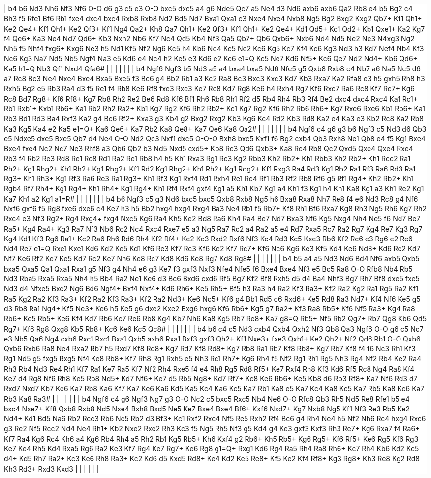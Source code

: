 | b4 b6 Nd3 Nh6 Nf3 Nf6 O-O d6 g3 c5 e3 O-O bxc5 dxc5 a4 g6 Nde5 Qc7 a5 Ne4 d3 Nd6 axb6 axb6 Qa2 Rb8 e4 b5 Bg2 c4 Bh3 f5 Rfe1 Bf6 Rb1 fxe4 dxc4 bxc4 Rxb8 Rxb8 Nd2 Bd5 Nd7 Bxa1 Qxa1 c3 Nxe4 Nxe4 Nxb8 Ng5 Bg2 Bxg2 Kxg2 Qb7+ Kf1 Qh1+ Ke2 Qe4+ Kf1 Qh1+ Ke2 Qf3+ Kf1 Ng4 Qa2+ Kh8 Qa7 Qh1+ Ke2 Qf3+ Kf1 Qh1+ Ke2 Qe4+ Kd1 Qd5+ Kc1 Qd2+ Kb1 Qxe1+ Ka2 Kg7 f4 Qe6+ Ka3 Ne4 Nd7 Qd6+ Kb3 Nxh2 Nb6 Kf7 Nc4 Qd5 Kb4 Nf3 Qa5 Qb7+ Qb6 Qxb6+ Nxb6 Nd4 Nd5 Ne2 Ne3 N4xg3 Ng2 Nh5 f5 Nhf4 fxg6+ Kxg6 Ne3 h5 Nd1 Kf5 Nf2 Ng6 Kc5 h4 Kb6 Nd4 Kc5 Ne2 Kc6 Kg5 Kc7 Kf4 Kc6 Kg3 Nd3 h3 Kd7 Nef4 Nb4 Kf3 Nc6 Kg3 Na7 Nd5 Nb5 Ngf4 Na3 e5 Kd6 e4 Nc4 h2 Ke5 e3 Kd6 e2 Kc6 e1=Q Kc5 Ne7 Kd6 Nf5+ Kc6 Qe7 Nd2 Nd4+ Kb6 Qd6+ Ka5 h1=Q Nb3 Qf1 Nxd4 Qfa6# |  |  |  |  |  |
| b4 Ngf6 Ngf3 b5 Nd3 a5 a4 bxa4 bxa5 Nd6 Nfe5 g5 Qxb8 Rxb8 c4 Nb7 a6 Na5 Nc5 d6 a7 Rc8 Bc3 Ne4 Nxe4 Bxe4 Bxa5 Bxe5 f3 Bc6 g4 Bb2 Rb1 a3 Kc2 Ra8 Bc3 Bxc3 Kxc3 Kd7 Kb3 Rxa7 Ka2 Rfa8 e3 h5 gxh5 Rh8 h3 Rxh5 Bg2 e5 Rb3 Ra4 d3 f5 Re1 f4 Rb8 Ke6 Rf8 fxe3 Rxe3 Ke7 Rc8 Kd7 Rg8 Ke6 h4 Rxh4 Rg7 Kf6 Rxc7 Ra6 Rc8 Kf7 Rc7+ Kg6 Rc8 Bd7 Rg8+ Kf6 Rf8+ Kg7 Rb8 Rh2 Re2 Be6 Rd8 Kf6 Bf1 Rh6 Rb8 Rh1 Rf2 d5 Rb4 Rh4 Rb3 Rf4 Be2 dxc4 dxc4 Rxc4 Ka1 Rc1+ Rb1 Rxb1+ Kxb1 Rb6+ Ka1 Rb2 Rh2 Ra2+ Kb1 Kg7 Rg2 Kf6 Rh2 Rb2+ Kc1 Kg7 Rg2 Kf6 Rh2 Rb6 Rh6+ Kg7 Rxe6 Rxe6 Kb1 Rb6+ Ka1 Rb3 Bd1 Rd3 Ba4 Rxf3 Ka2 g4 Bc6 Rf2+ Kxa3 g3 Kb4 g2 Bxg2 Rxg2 Kb3 Kg6 Kc4 Rd2 Kb3 Rd8 Ka2 e4 Ka3 e3 Kb2 Rc8 Ka2 Rb8 Ka3 Kg5 Ka4 e2 Ka5 e1=Q+ Ka6 Qe6+ Ka7 Rb2 Ka8 Qe8+ Ka7 Qe6 Ka8 Qa2# |  |  |  |  |  |
| b4 Ngf6 c4 g6 g3 b6 Ngf3 c5 Nd3 d6 Qb3 e5 Ndxe5 dxe5 Bxe5 Qb7 d4 Ne4 O-O Nd2 Qc3 Nxf1 dxc5 O-O-O Bxh8 bxc5 Kxf1 f6 Bg2 cxb4 Qb3 Rxh8 Ne1 Qb8 e4 f5 Kg1 Bxe4 Bxe4 fxe4 Nc2 Nc7 Ne3 Rhf8 a3 Qb6 Qb2 b3 Nd5 Nxd5 cxd5+ Kb8 Rc3 Qd6 Qxb3+ Ka8 Rc4 Rb8 Qc2 Qxd5 Qxe4 Qxe4 Rxe4 Rb3 f4 Rb2 Re3 Rd8 Re1 Rc8 Rd1 Ra2 Re1 Rb8 h4 h5 Kh1 Rxa3 Rg1 Rc3 Kg2 Rbb3 Kh2 Rb2+ Kh1 Rbb3 Kh2 Rb2+ Kh1 Rcc2 Ra1 Rh2+ Kg1 Rhg2+ Kh1 Rh2+ Kg1 Rbg2+ Kf1 Rd2 Kg1 Rhg2+ Kh1 Rh2+ Kg1 Rdg2+ Kf1 Rxg3 Ra4 Rd3 Kg1 Rb2 Ra1 Rf3 Ra6 Rd3 Ra1 Rg3+ Kh1 Rh3+ Kg1 Rf3 Ra6 Re3 Ra1 Rg3+ Kh1 Rf3 Kg1 Rxf4 Rd1 Rxh4 Re1 Rc4 Rf1 Rb3 Rf2 Rb8 Rf6 g5 Rf1 Rg4+ Kh2 Rb2+ Kh1 Rgb4 Rf7 Rh4+ Kg1 Rg4+ Kh1 Rh4+ Kg1 Rg4+ Kh1 Rf4 Rxf4 gxf4 Kg1 a5 Kh1 Kb7 Kg1 a4 Kh1 f3 Kg1 h4 Kh1 Ka8 Kg1 a3 Kh1 Re2 Kg1 Ka7 Kh1 a2 Kg1 a1=R# |  |  |  |  |  |
| b4 b6 Ngf3 c5 g3 Nd6 bxc5 bxc5 Qxb8 Rxb8 Ng5 h6 Bxa8 Rxa8 Nh7 Re8 f4 e6 Nd3 Rc8 g4 Nf6 Nxf6 gxf6 f5 Rg8 fxe6 dxe6 c4 Ke7 h3 h5 Bb2 hxg4 hxg4 Rxg4 Ba3 Ne4 Rb1 f5 Rb7+ Kf8 Rh1 Bf6 Rxa7 Kg8 Rh3 Ng5 Rh6 Kg7 Rh2 Rxc4 e3 Nf3 Rg2+ Rg4 Rxg4+ fxg4 Nxc5 Kg6 Ra4 Kh5 Ke2 Bd8 Ra6 Kh4 Ra4 Be7 Nd7 Bxa3 Nf6 Kg5 Nxg4 Nh4 Ne5 f6 Nd7 Be7 Ra5+ Kg4 Ra4+ Kg3 Ra7 Nf3 Nb6 Rc2 Nc4 Rxc4 Rxe7 e5 a3 Ng5 Ra7 Rc2 a4 Ra2 a5 e4 Rd7 Rxa5 Rc7 Ra2 Rg7 Kg4 Re7 Kg3 Rg7 Kg4 Kd1 Kf3 Rg6 Ra1+ Kc2 Ra6 Rh6 Rd6 Rh4 Kf2 Rf4+ Ke2 Kc3 Rxd2 Rxf6 Nf3 Kc4 Rd3 Kc5 Kxe3 Rb6 Kf2 Rc6 e3 Rg6 e2 Re6 Nd4 Re7 e1=Q Rxe1 Kxe1 Kd6 Kd2 Ke5 Kd1 Kf6 Re3 Kf7 Rc3 Kf6 Ke2 Kf7 Rc7+ Kf6 Nc6 Kg6 Ke3 Kf5 Kd4 Ke6 Nd8+ Kd6 Rc2 Kd7 Nf7 Ke6 Rf2 Ke7 Ke5 Kd7 Rc2 Ke7 Nh6 Ke8 Rc7 Kd8 Kd6 Ke8 Rg7 Kd8 Rg8# |  |  |  |  |  |
| b4 b5 a4 a5 Nd3 Nd6 Bd4 Nf6 axb5 Qxb5 bxa5 Qxa5 Qa1 Qxa1 Rxa1 g5 Nf3 g4 Nh4 e6 g3 Ke7 f3 gxf3 Nxf3 Nfe4 Nfe5 f6 Bxe4 Bxe4 Nf3 e5 Bc5 Ra8 O-O Rfb8 Nb4 Rb5 Nd3 Rba5 Rxa5 Rxa5 Nh4 h5 Bb4 Ra2 Ne1 Ke6 d3 Bc6 Bxd6 cxd6 Rf5 Bg7 Kf2 Bf8 Rxh5 d5 d4 Ba4 Nhf3 Bg7 Rh7 Bf8 dxe5 fxe5 Nd3 d4 Nfxe5 Bxc2 Ng6 Bd6 Ngf4+ Bxf4 Nxf4+ Kd6 Rh6+ Ke5 Rh5+ Bf5 h3 Ra3 h4 Ra2 Kf3 Ra3+ Kf2 Ra2 Kg2 Ra1 Rg5 Ra2 Kf1 Ra5 Kg2 Ra2 Kf3 Ra3+ Kf2 Ra2 Kf3 Ra3+ Kf2 Ra2 Nd3+ Ke6 Nc5+ Kf6 g4 Bb1 Rd5 d6 Rxd6+ Ke5 Rd8 Ra3 Nd7+ Kf4 Nf6 Ke5 g5 d3 Rb8 Ra1 Ng4+ Kf5 Ne3+ Ke6 h5 Ke5 g6 dxe2 Kxe2 Bxg6 hxg6 Kf6 Rb6+ Kg5 g7 Ra2+ Kf3 Ra8 Rb5+ Kf6 Nf5 Ra3+ Kg4 Ra8 Rb6+ Ke5 Rb5+ Ke6 Kf4 Kd7 Rb6 Kc7 Re6 Rb8 Kg4 Kb7 Nh6 Ka8 Kg5 Rb7 Re8+ Ka7 g8=Q Rb5+ Nf5 Rb2 Qg7+ Rb7 Qg8 Kb6 Qd5 Rg7+ Kf6 Rg8 Qxg8 Kb5 Rb8+ Kc6 Ke6 Kc5 Qc8# |  |  |  |  |  |
| b4 b6 c4 c5 Nd3 cxb4 Qxb4 Qxh2 Nf3 Qb8 Qa3 Ngf6 O-O g6 c5 Nc7 e3 Nb5 Qa6 Ng4 cxb6 Rxc1 Rxc1 Bxa1 Qxb5 axb6 Rxa1 Bxf3 gxf3 Qh2+ Kf1 Nxe3+ fxe3 Qxh1+ Ke2 Qh2+ Nf2 Qd6 Rb1 O-O Qxb6 Qxb6 Rxb6 Ra8 Ne4 Rxa2 Rb7 h5 Rxd7 Kf8 Rd8+ Kg7 Rd7 Kf8 Rd8+ Kg7 Rb8 Ra1 Rb7 Kf8 Rb8+ Kg7 Rb7 Kf8 f4 f6 Nc3 Rh1 Kf3 Rg1 Nd5 g5 fxg5 Rxg5 Nf4 Ke8 Rb8+ Kf7 Rh8 Rg1 Rxh5 e5 Nh3 Rc1 Rh7+ Kg6 Rh4 f5 Nf2 Rg1 Rh1 Rg5 Nh3 Rg4 Nf2 Rb4 Ke2 Ra4 Rh3 Rb4 Nd3 Re4 Rh1 Kf7 Ra1 Ke7 Ra5 Kf7 Nf2 Rh4 Rxe5 f4 e4 Rh8 Rg5 Rd8 Rf5+ Ke7 Rxf4 Rh8 Kf3 Kd6 Rf5 Rc8 Ng4 Ra8 Kf4 Ke7 d4 Rg8 Nf6 Rh8 Ke5 Rb8 Nd5+ Kd7 Nf6+ Ke7 d5 Rb5 Ng8+ Kd7 Rf7+ Kc8 Ke6 Rb6+ Ke5 Kb8 d6 Rb3 Rf8+ Ka7 Nf6 Rd3 d7 Rxd7 Nxd7 Kb7 Ke6 Ka7 Rb8 Ka6 Kf7 Ka7 Ke6 Ka6 Kd5 Ka5 Kc4 Ka6 Kc5 Ka7 Rb1 Ka8 e5 Ka7 Kc4 Ka8 Kc5 Ka7 Rb5 Ka8 Kc6 Ka7 Rb3 Ka8 Ra3# |  |  |  |  |  |
| b4 Ngf6 c4 g6 Ngf3 Ng7 g3 O-O Nc2 c5 bxc5 Rxc5 Nb4 Ne6 O-O Rfc8 Qb3 Rh5 Nd5 Re8 Rfe1 b5 e4 bxc4 Nxe7+ Kf8 Qxb8 Rxb8 Nd5 Nxe4 Bxh8 Bxd5 Ne5 Ke7 Bxe4 Bxe4 Bf6+ Kxf6 Nxd7+ Kg7 Nxb8 Ng5 Kf1 Nf3 Re3 Rb5 Ke2 Nd4+ Kd1 Bd5 Na6 Rb2 Rcc3 Rb6 Nc5 Rb2 d3 Bf3+ Kc1 Rxf2 Rxc4 Nf5 Re5 Rxh2 Rf4 Bc6 g4 Rh4 Ne4 h5 Nf2 Nh6 Rc4 hxg4 Rxc6 g3 Re2 Nf5 Rcc2 Nd4 Ne4 Rh1+ Kb2 Nxe2 Rxe2 Rh3 Kc3 f5 Ng5 Rh5 Nf3 g5 Kd4 g4 Ke3 gxf3 Kxf3 Rh3 Re7+ Kg6 Rxa7 f4 Ra6+ Kf7 Ra4 Kg6 Rc4 Kh6 a4 Kg6 Rb4 Rh4 a5 Rh2 Rb1 Kg5 Rb5+ Kh6 Kxf4 g2 Rb6+ Kh5 Rb5+ Kg6 Rg5+ Kf6 Rf5+ Ke6 Rg5 Kf6 Rg3 Ke7 Ke4 Rh5 Kd4 Rxa5 Rg6 Ra2 Ke3 Kf7 Rg4 Ke7 Rg7+ Ke6 Rg8 g1=Q+ Rxg1 Kd6 Rg4 Ra5 Rh4 Ra8 Rh6+ Kc7 Rh4 Kb6 Kd2 Kc5 d4+ Kd5 Rh7 Ra2+ Kc3 Ke6 Rh8 Ra3+ Kc2 Kd6 d5 Kxd5 Rd8+ Ke4 Kd2 Ke5 Re8+ Kf5 Ke2 Kf4 Rf8+ Kg3 Rg8+ Kh3 Re8 Kg2 Rd8 Kh3 Rd3+ Rxd3 Kxd3 |  |  |  |  |  |